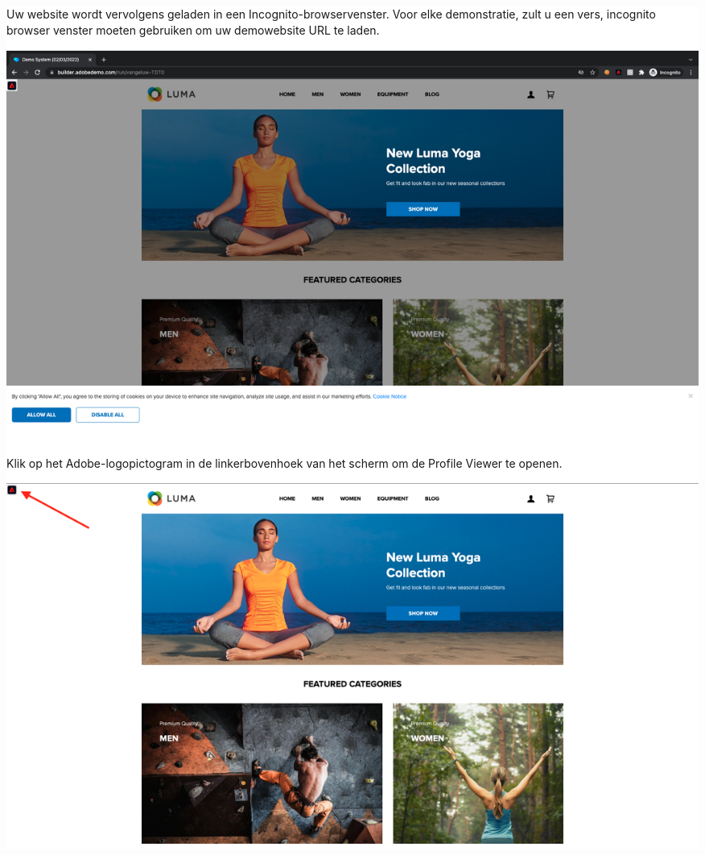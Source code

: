 Uw website wordt vervolgens geladen in een Incognito-browservenster. Voor elke demonstratie, zult u een vers, incognito browser venster moeten gebruiken om uw demowebsite URL te laden.

![DSN](../module0/images/web7.png)

Klik op het Adobe-logopictogram in de linkerbovenhoek van het scherm om de Profile Viewer te openen.

![Demo](../module2/images/pv1.png)
